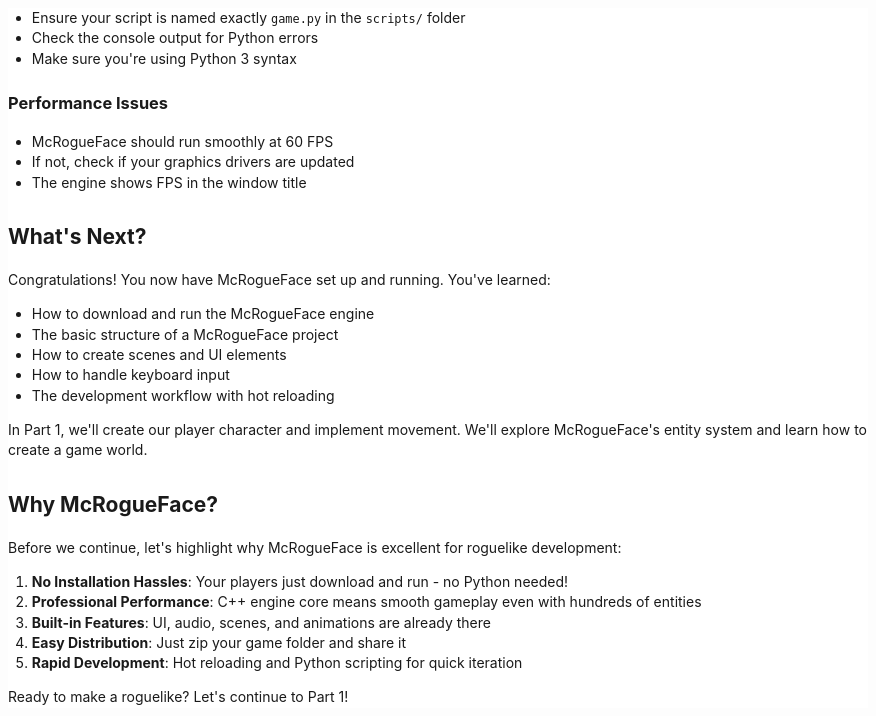 - Ensure your script is named exactly `game.py` in the `scripts/` folder
- Check the console output for Python errors
- Make sure you're using Python 3 syntax

### Performance Issues

- McRogueFace should run smoothly at 60 FPS
- If not, check if your graphics drivers are updated
- The engine shows FPS in the window title

## What's Next?

Congratulations! You now have McRogueFace set up and running. You've learned:

- How to download and run the McRogueFace engine
- The basic structure of a McRogueFace project
- How to create scenes and UI elements
- How to handle keyboard input
- The development workflow with hot reloading

In Part 1, we'll create our player character and implement movement. We'll explore McRogueFace's entity system and learn how to create a game world.

## Why McRogueFace?

Before we continue, let's highlight why McRogueFace is excellent for roguelike development:

1. **No Installation Hassles**: Your players just download and run - no Python needed!
2. **Professional Performance**: C++ engine core means smooth gameplay even with hundreds of entities
3. **Built-in Features**: UI, audio, scenes, and animations are already there
4. **Easy Distribution**: Just zip your game folder and share it
5. **Rapid Development**: Hot reloading and Python scripting for quick iteration

Ready to make a roguelike? Let's continue to Part 1!